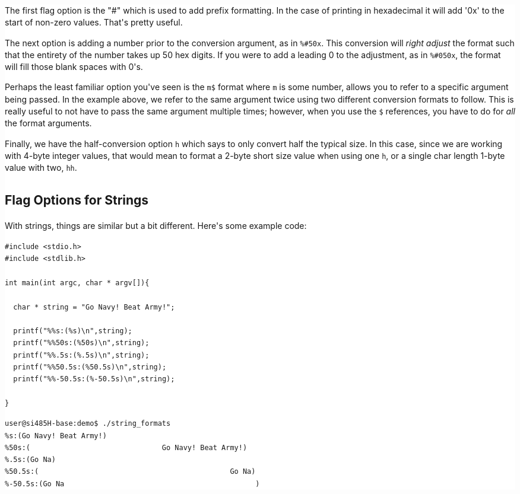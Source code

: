 The first flag option is the "\#" which is used to add prefix
formatting. In the case of printing in hexadecimal it will add '0x' to
the start of non-zero values. That's pretty useful.

The next option is adding a number prior to the conversion argument, as
in `%#50x`. This conversion will *right adjust* the format such that the
entirety of the number takes up 50 hex digits. If you were to add a
leading 0 to the adjustment, as in `%#050x`, the format will fill those
blank spaces with 0's.

Perhaps the least familiar option you've seen is the `m$` format where
`m` is some number, allows you to refer to a specific argument being
passed. In the example above, we refer to the same argument twice using
two different conversion formats to follow. This is really useful to not
have to pass the same argument multiple times; however, when you use the
`$` references, you have to do for *all* the format arguments.

Finally, we have the half-conversion option `h` which says to only
convert half the typical size. In this case, since we are working with
4-byte integer values, that would mean to format a 2-byte short size
value when using one `h`, or a single char length 1-byte value with two,
`hh`.

Flag Options for Strings
------------------------

With strings, things are similar but a bit different. Here's some
example code:

``` {.c}
#include <stdio.h>
#include <stdlib.h>

int main(int argc, char * argv[]){

  char * string = "Go Navy! Beat Army!";

  printf("%%s:(%s)\n",string);
  printf("%%50s:(%50s)\n",string);
  printf("%%.5s:(%.5s)\n",string);
  printf("%%50.5s:(%50.5s)\n",string);
  printf("%%-50.5s:(%-50.5s)\n",string);

}
```

``` {.example}
user@si485H-base:demo$ ./string_formats 
%s:(Go Navy! Beat Army!)
%50s:(                               Go Navy! Beat Army!)
%.5s:(Go Na)
%50.5s:(                                             Go Na)
%-50.5s:(Go Na                                             )
```
